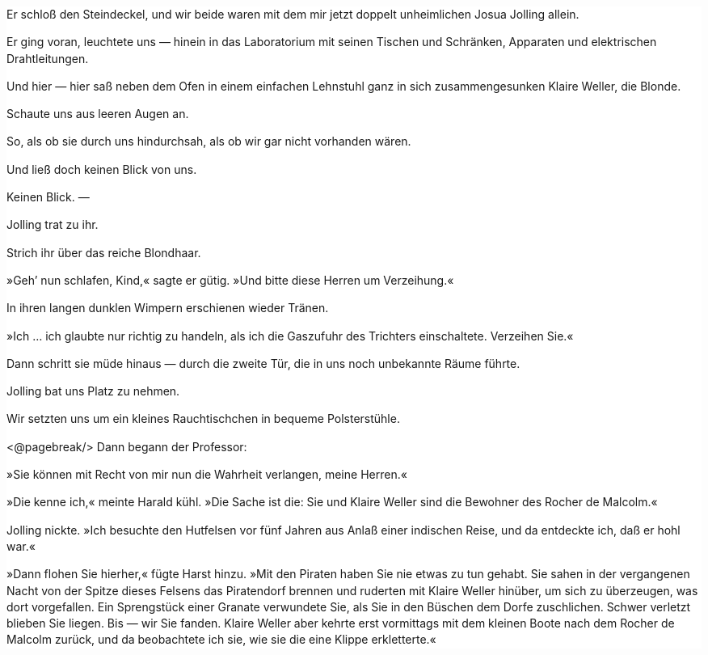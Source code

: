 Er schloß den Steindeckel, und wir beide waren mit
dem mir jetzt doppelt unheimlichen Josua Jolling allein.

Er ging voran, leuchtete uns — hinein in das Laboratorium
mit seinen Tischen und Schränken, Apparaten und
elektrischen Drahtleitungen.

Und hier — hier saß neben dem Ofen in einem einfachen
Lehnstuhl ganz in sich zusammengesunken Klaire Weller, die
Blonde.

Schaute uns aus leeren Augen an.

So, als ob sie durch uns hindurchsah, als ob wir gar
nicht vorhanden wären.

Und ließ doch keinen Blick von uns.

Keinen Blick. —

Jolling trat zu ihr.

Strich ihr über das reiche Blondhaar.

»Geh’ nun schlafen, Kind,« sagte er gütig. »Und bitte
diese Herren um Verzeihung.«

In ihren langen dunklen Wimpern erschienen wieder
Tränen.

»Ich … ich glaubte nur richtig zu handeln, als ich
die Gaszufuhr des Trichters einschaltete. Verzeihen Sie.«

Dann schritt sie müde hinaus — durch die zweite Tür,
die in uns noch unbekannte Räume führte.

Jolling bat uns Platz zu nehmen.

Wir setzten uns um ein kleines Rauchtischchen in
bequeme Polsterstühle.

<@pagebreak/>
Dann begann der Professor:

»Sie können mit Recht von mir nun die Wahrheit verlangen,
meine Herren.«

»Die kenne ich,« meinte Harald kühl. »Die Sache ist
die: Sie und Klaire Weller sind die Bewohner des Rocher
de Malcolm.«

Jolling nickte. »Ich besuchte den Hutfelsen vor fünf
Jahren aus Anlaß einer indischen Reise, und da entdeckte
ich, daß er hohl war.«

»Dann flohen Sie hierher,« fügte Harst hinzu. »Mit
den Piraten haben Sie nie etwas zu tun gehabt. Sie sahen
in der vergangenen Nacht von der Spitze dieses Felsens
das Piratendorf brennen und ruderten mit Klaire Weller
hinüber, um sich zu überzeugen, was dort vorgefallen. Ein
Sprengstück einer Granate verwundete Sie, als Sie in den
Büschen dem Dorfe zuschlichen. Schwer verletzt blieben Sie
liegen. Bis — wir Sie fanden. Klaire Weller aber kehrte
erst vormittags mit dem kleinen Boote nach dem Rocher de
Malcolm zurück, und da beobachtete ich sie, wie sie die eine
Klippe erkletterte.«
